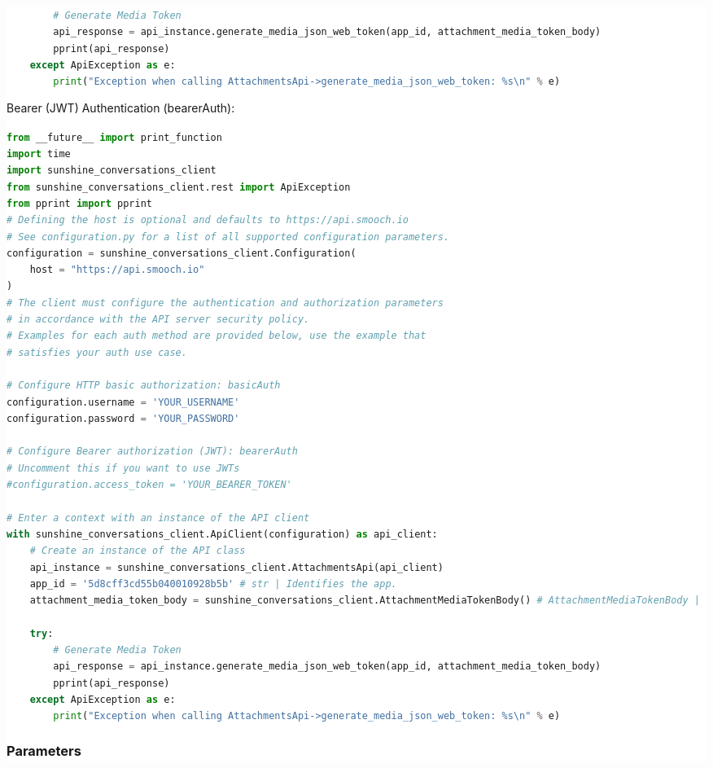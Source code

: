 ```python
        # Generate Media Token
        api_response = api_instance.generate_media_json_web_token(app_id, attachment_media_token_body)
        pprint(api_response)
    except ApiException as e:
        print("Exception when calling AttachmentsApi->generate_media_json_web_token: %s\n" % e)
```

Bearer (JWT) Authentication (bearerAuth):
```python
from __future__ import print_function
import time
import sunshine_conversations_client
from sunshine_conversations_client.rest import ApiException
from pprint import pprint
# Defining the host is optional and defaults to https://api.smooch.io
# See configuration.py for a list of all supported configuration parameters.
configuration = sunshine_conversations_client.Configuration(
    host = "https://api.smooch.io"
)
# The client must configure the authentication and authorization parameters
# in accordance with the API server security policy.
# Examples for each auth method are provided below, use the example that
# satisfies your auth use case.

# Configure HTTP basic authorization: basicAuth
configuration.username = 'YOUR_USERNAME'
configuration.password = 'YOUR_PASSWORD'

# Configure Bearer authorization (JWT): bearerAuth
# Uncomment this if you want to use JWTs
#configuration.access_token = 'YOUR_BEARER_TOKEN'

# Enter a context with an instance of the API client
with sunshine_conversations_client.ApiClient(configuration) as api_client:
    # Create an instance of the API class
    api_instance = sunshine_conversations_client.AttachmentsApi(api_client)
    app_id = '5d8cff3cd55b040010928b5b' # str | Identifies the app.
    attachment_media_token_body = sunshine_conversations_client.AttachmentMediaTokenBody() # AttachmentMediaTokenBody | 

    try:
        # Generate Media Token
        api_response = api_instance.generate_media_json_web_token(app_id, attachment_media_token_body)
        pprint(api_response)
    except ApiException as e:
        print("Exception when calling AttachmentsApi->generate_media_json_web_token: %s\n" % e)
```

### Parameters
